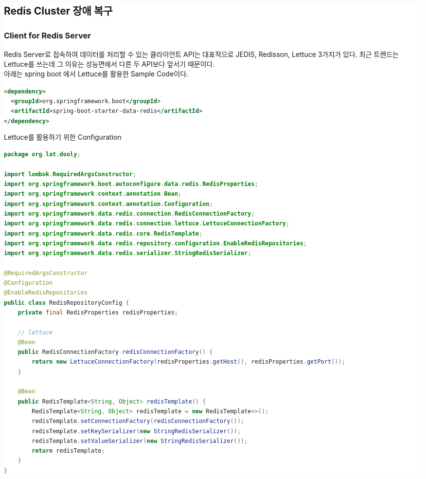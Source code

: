 ## Redis Cluster 장애 복구

### Client for Redis Server

Redis Server로 접속하여 데이터를 처리할 수 있는 클라이언트 API는 대표적으로 JEDIS, Redisson, Lettuce 3가지가 있다.
최근 트렌드는 Lettuce를 쓰는데 그 이유는 성능면에서 다른 두 API보다 앞서기 때문이다.  
아래는 spring boot 에서 Lettuce를 활용한 Sample Code이다.

```xml
<dependency>
  <groupId>org.springframework.boot</groupId>
  <artifactId>spring-boot-starter-data-redis</artifactId>
</dependency>
```

Lettuce를 활용하기 위한 Configuration

```java
package org.lat.dooly;

import lombok.RequiredArgsConstructor;
import org.springframework.boot.autoconfigure.data.redis.RedisProperties;
import org.springframework.context.annotation.Bean;
import org.springframework.context.annotation.Configuration;
import org.springframework.data.redis.connection.RedisConnectionFactory;
import org.springframework.data.redis.connection.lettuce.LettuceConnectionFactory;
import org.springframework.data.redis.core.RedisTemplate;
import org.springframework.data.redis.repository.configuration.EnableRedisRepositories;
import org.springframework.data.redis.serializer.StringRedisSerializer;

@RequiredArgsConstructor
@Configuration
@EnableRedisRepositories
public class RedisRepositoryConfig {
    private final RedisProperties redisProperties;

    // lettuce
    @Bean
    public RedisConnectionFactory redisConnectionFactory() {
        return new LettuceConnectionFactory(redisProperties.getHost(), redisProperties.getPort());
    }

    @Bean
    public RedisTemplate<String, Object> redisTemplate() {
        RedisTemplate<String, Object> redisTemplate = new RedisTemplate<>();
        redisTemplate.setConnectionFactory(redisConnectionFactory());
        redisTemplate.setKeySerializer(new StringRedisSerializer());
        redisTemplate.setValueSerializer(new StringRedisSerializer());
        return redisTemplate;
    }
}

```
